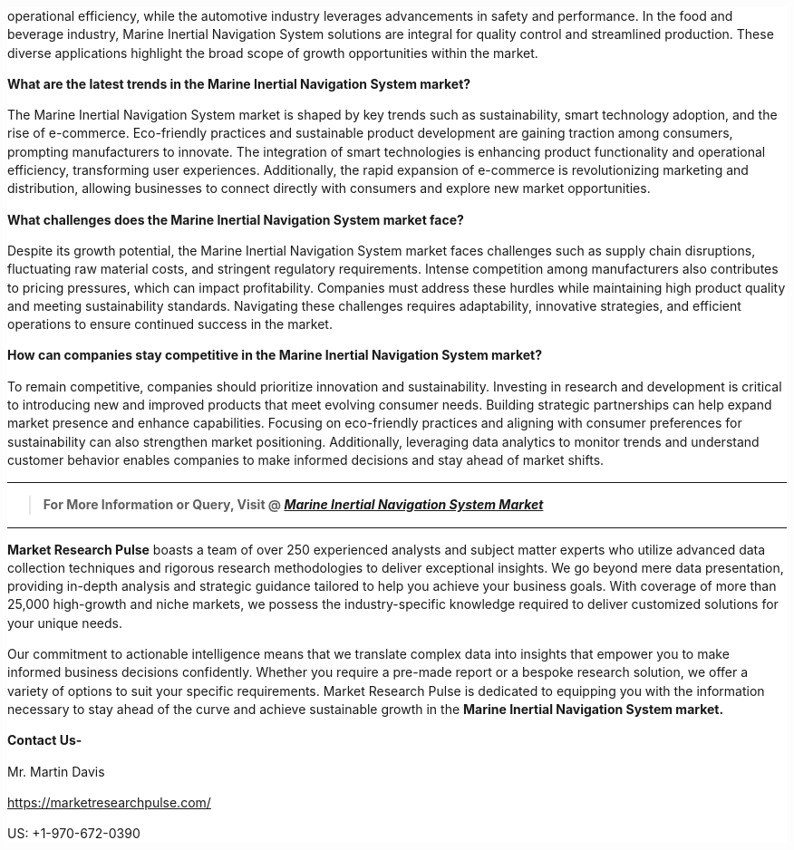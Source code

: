 operational efficiency, while the automotive industry leverages advancements in safety and performance. In the food and beverage industry, Marine Inertial Navigation System solutions are integral for quality control and streamlined production. These diverse applications highlight the broad scope of growth opportunities within the market.</p><p><strong>What are the latest trends in the Marine Inertial Navigation System market?</strong></p><p>The Marine Inertial Navigation System market is shaped by key trends such as sustainability, smart technology adoption, and the rise of e-commerce. Eco-friendly practices and sustainable product development are gaining traction among consumers, prompting manufacturers to innovate. The integration of smart technologies is enhancing product functionality and operational efficiency, transforming user experiences. Additionally, the rapid expansion of e-commerce is revolutionizing marketing and distribution, allowing businesses to connect directly with consumers and explore new market opportunities.</p><p><strong>What challenges does the Marine Inertial Navigation System market face?</strong></p><p>Despite its growth potential, the Marine Inertial Navigation System market faces challenges such as supply chain disruptions, fluctuating raw material costs, and stringent regulatory requirements. Intense competition among manufacturers also contributes to pricing pressures, which can impact profitability. Companies must address these hurdles while maintaining high product quality and meeting sustainability standards. Navigating these challenges requires adaptability, innovative strategies, and efficient operations to ensure continued success in the market.</p><p><strong>How can companies stay competitive in the Marine Inertial Navigation System market?</strong></p><p>To remain competitive, companies should prioritize innovation and sustainability. Investing in research and development is critical to introducing new and improved products that meet evolving consumer needs. Building strategic partnerships can help expand market presence and enhance capabilities. Focusing on eco-friendly practices and aligning with consumer preferences for sustainability can also strengthen market positioning. Additionally, leveraging data analytics to monitor trends and understand customer behavior enables companies to make informed decisions and stay ahead of market shifts.</p><hr /><blockquote><p><strong>For More Information or Query, Visit @&nbsp;<em><a href="https://marketresearchpulse.com/report/25786/marine-inertial-navigation-system-market?utm_source=Linkedin&utm_medium=025">Marine Inertial Navigation System Market</a></em></strong></p></blockquote><hr /><p><strong>Market Research Pulse</strong> boasts a team of over 250 experienced analysts and subject matter experts who utilize advanced data collection techniques and rigorous research methodologies to deliver exceptional insights. We go beyond mere data presentation, providing in-depth analysis and strategic guidance tailored to help you achieve your business goals. With coverage of more than 25,000 high-growth and niche markets, we possess the industry-specific knowledge required to deliver customized solutions for your unique needs.</p><p>Our commitment to actionable intelligence means that we translate complex data into insights that empower you to make informed business decisions confidently. Whether you require a pre-made report or a bespoke research solution, we offer a variety of options to suit your specific requirements. Market Research Pulse is dedicated to equipping you with the information necessary to stay ahead of the curve and achieve sustainable growth in the <strong>Marine Inertial Navigation System market.</strong></p><p><strong>Contact Us-</strong></p><p>Mr. Martin Davis</p><p>https://marketresearchpulse.com/</p><p>US: +1-970-672-0390</p>

